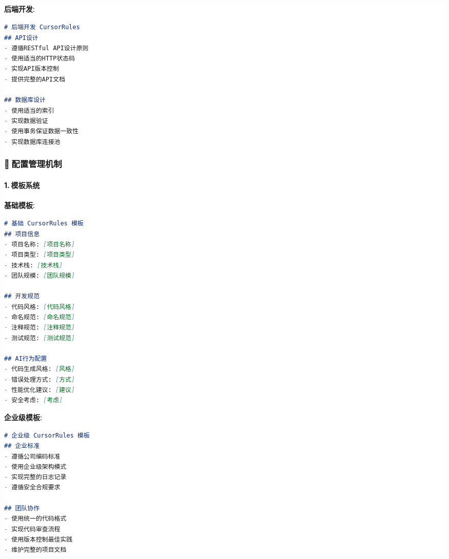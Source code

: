 
**后端开发**:
```markdown
# 后端开发 CursorRules
## API设计
- 遵循RESTful API设计原则
- 使用适当的HTTP状态码
- 实现API版本控制
- 提供完整的API文档

## 数据库设计
- 使用适当的索引
- 实现数据验证
- 使用事务保证数据一致性
- 实现数据库连接池
```

### 🔧 配置管理机制

#### 1. 模板系统

**基础模板**:
```markdown
# 基础 CursorRules 模板
## 项目信息
- 项目名称: [项目名称]
- 项目类型: [项目类型]
- 技术栈: [技术栈]
- 团队规模: [团队规模]

## 开发规范
- 代码风格: [代码风格]
- 命名规范: [命名规范]
- 注释规范: [注释规范]
- 测试规范: [测试规范]

## AI行为配置
- 代码生成风格: [风格]
- 错误处理方式: [方式]
- 性能优化建议: [建议]
- 安全考虑: [考虑]
```

**企业级模板**:
```markdown
# 企业级 CursorRules 模板
## 企业标准
- 遵循公司编码标准
- 使用企业级架构模式
- 实现完整的日志记录
- 遵循安全合规要求

## 团队协作
- 使用统一的代码格式
- 实现代码审查流程
- 使用版本控制最佳实践
- 维护完整的项目文档
```
